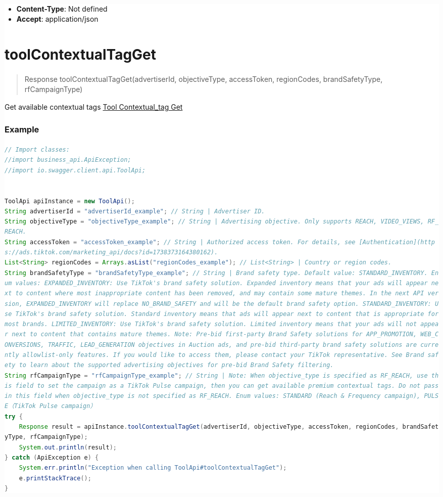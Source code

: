  - **Content-Type**: Not defined
 - **Accept**: application/json

<a name="toolContextualTagGet"></a>
# **toolContextualTagGet**
> Response toolContextualTagGet(advertiserId, objectiveType, accessToken, regionCodes, brandSafetyType, rfCampaignType)

Get available contextual tags [Tool Contextual_tag Get](https://ads.tiktok.com/marketing_api/docs?id&#x3D;1747747118654465)

### Example
```java
// Import classes:
//import business_api.ApiException;
//import io.swagger.client.api.ToolApi;


ToolApi apiInstance = new ToolApi();
String advertiserId = "advertiserId_example"; // String | Advertiser ID.
String objectiveType = "objectiveType_example"; // String | Advertising objective. Only supports REACH, VIDEO_VIEWS, RF_REACH.
String accessToken = "accessToken_example"; // String | Authorized access token. For details, see [Authentication](https://ads.tiktok.com/marketing_api/docs?id=1738373164380162).
List<String> regionCodes = Arrays.asList("regionCodes_example"); // List<String> | Country or region codes.
String brandSafetyType = "brandSafetyType_example"; // String | Brand safety type. Default value: STANDARD_INVENTORY. Enum values: EXPANDED_INVENTORY: Use TikTok's brand safety solution. Expanded inventory means that your ads will appear next to content where most inappropriate content has been removed, and may contain some mature themes. In the next API version, EXPANDED_INVENTORY will replace NO_BRAND_SAFETY and will be the default brand safety option. STANDARD_INVENTORY: Use TikTok's brand safety solution. Standard inventory means that ads will appear next to content that is appropriate for most brands. LIMITED_INVENTORY: Use TikTok's brand safety solution. Limited inventory means that your ads will not appear next to content that contains mature themes. Note: Pre-bid first-party Brand Safety solutions for APP_PROMOTION, WEB_CONVERSIONS, TRAFFIC, LEAD_GENERATION objectives in Auction ads, and pre-bid third-party brand safety solutions are currently allowlist-only features. If you would like to access them, please contact your TikTok representative. See Brand safety to learn about the supported advertising objectives for pre-bid Brand Safety filtering.
String rfCampaignType = "rfCampaignType_example"; // String | Note: When objective_type is specified as RF_REACH, use this field to set the campaign as a TikTok Pulse campaign, then you can get available premium contextual tags. Do not pass in this field when objective_type is not specified as RF_REACH. Enum values: STANDARD (Reach & Frequency campaign), PULSE（TikTok Pulse campaign）
try {
    Response result = apiInstance.toolContextualTagGet(advertiserId, objectiveType, accessToken, regionCodes, brandSafetyType, rfCampaignType);
    System.out.println(result);
} catch (ApiException e) {
    System.err.println("Exception when calling ToolApi#toolContextualTagGet");
    e.printStackTrace();
}
```
